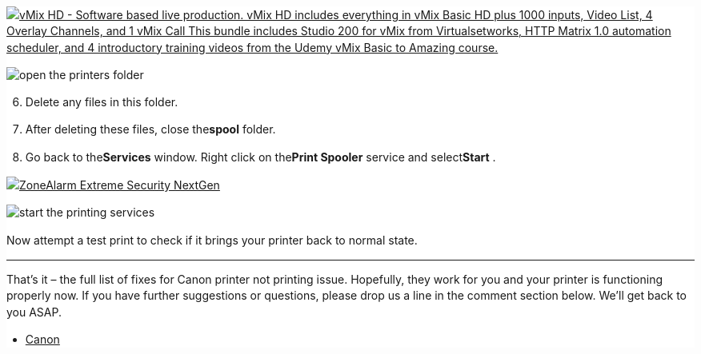 
<a href="https://secure.2checkout.com/order/checkout.php?PRODS=4718730&QTY=1&AFFILIATE=108875&CART=1"> <img src="https://secure.avangate.com/images/merchant/ce9a6fb2becc2d235e62b125e9260102/products/copy_vMixCallScreenshot1-large.jpg" border="0">vMix HD - Software based live production. vMix HD includes everything in vMix Basic HD plus 1000 inputs, Video List, 4 Overlay Channels, and 1 vMix Call 
This bundle includes Studio 200 for vMix from Virtualsetworks, HTTP Matrix 1.0 automation scheduler, and 4 introductory training videos from the Udemy vMix Basic to Amazing course. </a>

![open the printers folder](https://images.drivereasy.com/wp-content/uploads/2021/01/printers-folder.png)

6) Delete any files in this folder.

7) After deleting these files, close the**spool** folder.

8) Go back to the**Services** window. Right click on the**Print Spooler** service and select**Start** .  
  

<a href="https://estore.zonealarm.com/order/checkout.php?PRODS=36245101&QTY=1&AFFILIATE=108875&CART=1"><img src="https://sc1.checkpoint.com/sc1/za/images/boxes/zang_box_trust.png" border="0">ZoneAlarm Extreme Security NextGen</a>

![start the printing services](https://images.drivereasy.com/wp-content/uploads/2021/01/start-printing-services.png)

 Now attempt a test print to check if it brings your printer back to normal state.

---

 That’s it – the full list of fixes for Canon printer not printing issue. Hopefully, they work for you and your printer is functioning properly now. If you have further suggestions or questions, please drop us a line in the comment section below. We’ll get back to you ASAP.  
  
* [Canon](https://tools.techidaily.com/drivereasy/download/)

<ins class="adsbygoogle"
     style="display:block"
     data-ad-format="autorelaxed"
     data-ad-client="ca-pub-7571918770474297"
     data-ad-slot="1223367746"></ins>



<ins class="adsbygoogle"
     style="display:block"
     data-ad-client="ca-pub-7571918770474297"
     data-ad-slot="8358498916"
     data-ad-format="auto"
     data-full-width-responsive="true"></ins>






